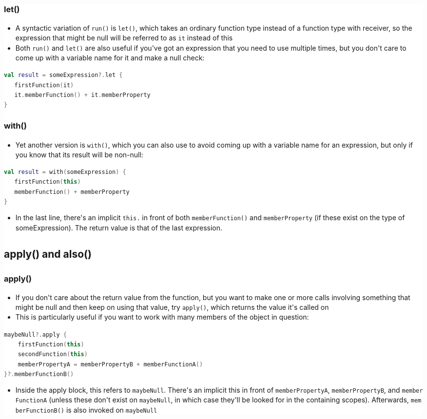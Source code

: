 ### let()

* A syntactic variation of `run()` is `let()`, which takes an ordinary function type instead of a function type with receiver, so 
the expression that might be null will be referred to as `it` instead of this
* Both `run()` and `let()` are also useful if you've got an expression that you need to use multiple times, but you don't care to come up 
with a variable name for it and make a null check:

```kotlin
val result = someExpression?.let {
   firstFunction(it)
   it.memberFunction() + it.memberProperty
}
```

### with()

* Yet another version is `with()`, which you can also use to avoid coming up with a variable name for an expression, but only if you 
know that its result will be non-null:

```kotlin
val result = with(someExpression) {
   firstFunction(this)
   memberFunction() + memberProperty
}
```

* In the last line, there's an implicit `this.` in front of both `memberFunction()` and `memberProperty` (if these exist on the type of 
someExpression). The return value is that of the last expression.

## apply() and also()

### apply()

* If you don't care about the return value from the function, but you want to make one or more calls involving something that might be 
null and then keep on using that value, try `apply()`, which returns the value it's called on
* This is particularly useful if you want to work with many members of the object in question:

```kotlin
maybeNull?.apply {
    firstFunction(this)
    secondFunction(this)
    memberPropertyA = memberPropertyB + memberFunctionA()
}?.memberFunctionB()
```

* Inside the apply block, this refers to `maybeNull`. There's an implicit this in front of `memberPropertyA`, `memberPropertyB`, and 
`memberFunctionA` (unless these don't exist on `maybeNull`, in which case they'll be looked for in the containing scopes). Afterwards, 
`memberFunctionB()` is also invoked on `maybeNull`
